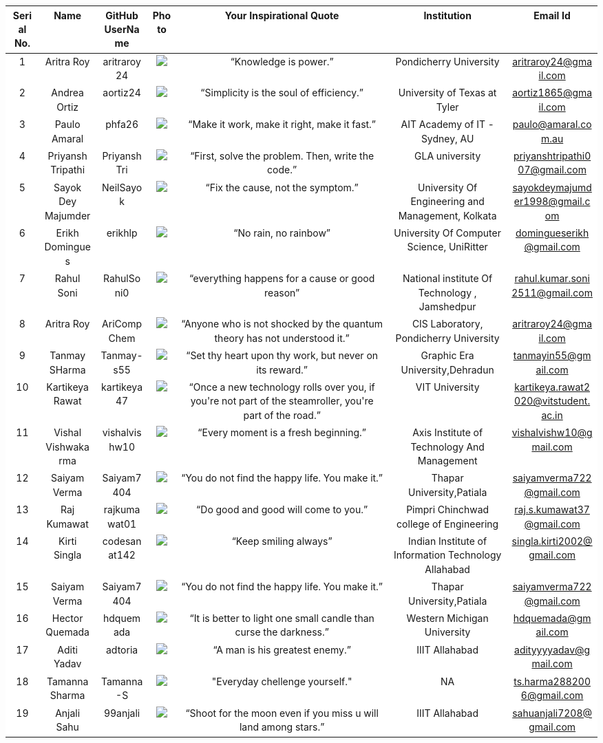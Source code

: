 |Serial No.  |Name                    |GitHub UserName      |Photo                                                                       |Your Inspirational Quote                                           |Institution                                          |Email Id                               |
|:----------:|:----------------------:|:-------------------:|:--------------------------------------------------------------------------:|:-----------------------------------------------------------------:|:---------------------------------------------------:|:-------------------------------------:|
|1           |Aritra Roy              |aritraroy24          |<img src="./Photos/aritraroy24.jpg" width="100" />                          |“Knowledge is power.”                                              |Pondicherry University                               |aritraroy24@gmail.com                  |
|2           |Andrea Ortiz            |aortiz24             |<img src="./Photos/aortiz24.JPG" width="100" />                             |“Simplicity is the soul of efficiency.”                            |University of Texas at Tyler                         |aortiz1865@gmail.com                   |
|3           |Paulo Amaral            |phfa26               |<img src="./Photos/phfa26.jpg" width="100" />                               |“Make it work, make it right, make it fast.”                       |AIT Academy of IT - Sydney, AU                       |paulo@amaral.com.au                    |
|4           |Priyansh Tripathi       |PriyanshTri          |<img src="./Photos/PriyanshTri.jpg" width="100" />                          |“First, solve the problem. Then, write the code.”                  |GLA university                                       |priyanshtripathi007@gmail.com          |
|5           |Sayok Dey Majumder      |NeilSayok            |<img src="./Photos/NeilSayok.jpg" width="100" />                            |“Fix the cause, not the symptom.”                                  |University Of Engineering and Management, Kolkata    |sayokdeymajumder1998@gmail.com         |
|6           |Erikh Domingues      |erikhlp           |<img src="./Photos/erikhlp.jpg" width="100" />                            |“No rain, no rainbow”                                  |University Of Computer Science, UniRitter    |domingueserikh@gmail.com      |
|7           |Rahul Soni      |RahulSoni0          |<img src="./Photos/RahulSoni0.jpeg" width="100" />                            |“everything happens for a cause or good reason”                                  |National institute Of Technology , Jamshedpur    |rahul.kumar.soni2511@gmail.com      |
|8           |Aritra Roy      |AriCompChem          |<img src="./Photos/aritra.jpg" width="100" />                            |“Anyone who is not shocked by the quantum theory has not understood it.”                                  |CIS Laboratory, Pondicherry University    |aritraroy24@gmail.com      |
|9	     |Tanmay SHarma	      |Tanmay-s55	    |<img src="./Photos/Tanmay-s55.png" width="100" />                |“Set thy heart upon thy work, but never on its reward.”			     |Graphic Era University,Dehradun			   |tanmayin55@gmail.com                   |
|10           |Kartikeya Rawat      |kartikeya47          |<img src="./Photos/kartikeya47.jpg" width="100" />                            |“Once a new technology rolls over you, if you're not part of the steamroller, you're part of the road.”                                  |VIT University    |kartikeya.rawat2020@vitstudent.ac.in      |
|11           |Vishal Vishwakarma      |vishalvishw10         |<img src="./Photos/Vishal.jpg" width="100" />                          |“Every moment is a fresh beginning.”   |Axis Institute of Technology And Management                              |vishalvishw10@gmail.com                  |
|12            |Saiyam Verma    |Saiyam7404            |<img src="./Photos/github Saiyam7404.jpg" width="100" /> |“You do not find the happy life. You make it.” |Thapar University,Patiala  |saiyamverma722@gmail.com   |
|13            |Raj Kumawat    |rajkumawat01           |<img src="./Photos/rajkumawat01.jpg" width="100" /> |“Do good and good will come to you.” |Pimpri Chinchwad college of Engineering  |raj.s.kumawat37@gmail.com   |
|14            |Kirti Singla    |codesanat142            |<img src="./Photos/github Kirti_pic.jpg" width="100" /> |“Keep smiling always” |Indian Institute of Information Technology Allahabad  |singla.kirti2002@gmail.com   |
|15            |Saiyam Verma    |Saiyam7404            |<img src="./Photos/github Saiyam7404.jpg" width="100" /> |“You do not find the happy life. You make it.” |Thapar University,Patiala  |saiyamverma722@gmail.com   |
|16           |Hector Quemada      |hdquemada            |<img src="./Photos/hdquemada.jpg" width="100" />                            |“It is better to light one small candle than curse the darkness.”                                  |Western Michigan University    |hdquemada@gmail.com         |
|17          |Aditi Yadav             |adtoria              |<img src="./Photos/adtoria.jpg" width="100" />                              |“A man is his greatest enemy.”                                     |IIIT Allahabad                                       |adityyyyadav@gmail.com                 |
|18             |Tamanna Sharma         |Tamanna-S          |<img src= "./Photos/Tamanna-S.jpeg" width = "100" />           |"Everyday chellenge yourself."         |NA         |ts.harma2882006@gmail.com|
|19          |Anjali Sahu             |99anjali             |<img src="./Photos/99anjali.jpg" width="100" />                              |“Shoot for the moon even if you miss u will land among stars.”                              |IIIT Allahabad                                       |sahuanjali7208@gmail.com